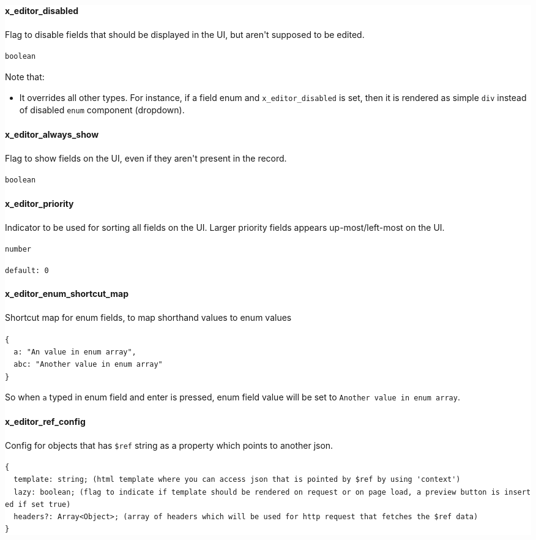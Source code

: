 #### x_editor_disabled

Flag to disable fields that should be displayed in the UI, but aren't supposed to be edited.

```
boolean
```

Note that:

- It overrides all other types. For instance, if a field enum and `x_editor_disabled` is set, then it is rendered as simple `div` instead of disabled `enum` component (dropdown).

#### x_editor_always_show

Flag to show fields on the UI, even if they aren't present in the record.

```
boolean
```

#### x_editor_priority

Indicator to be used for sorting all fields on the UI.
Larger priority fields appears up-most/left-most on the UI.

```
number
```

```
default: 0
```

#### x_editor_enum_shortcut_map

Shortcut map for enum fields, to map shorthand values to enum values

```
{
  a: "An value in enum array",
  abc: "Another value in enum array"
}
```

So when `a` typed in enum field and enter is pressed, enum field value will be set to `Another value in enum array`.

#### <a name="x_editor_ref_config"></a>x_editor_ref_config

Config for objects that has `$ref` string as a property which points to another json.

```
{
  template: string; (html template where you can access json that is pointed by $ref by using 'context')
  lazy: boolean; (flag to indicate if template should be rendered on request or on page load, a preview button is inserted if set true)
  headers?: Array<Object>; (array of headers which will be used for http request that fetches the $ref data)
}
```
